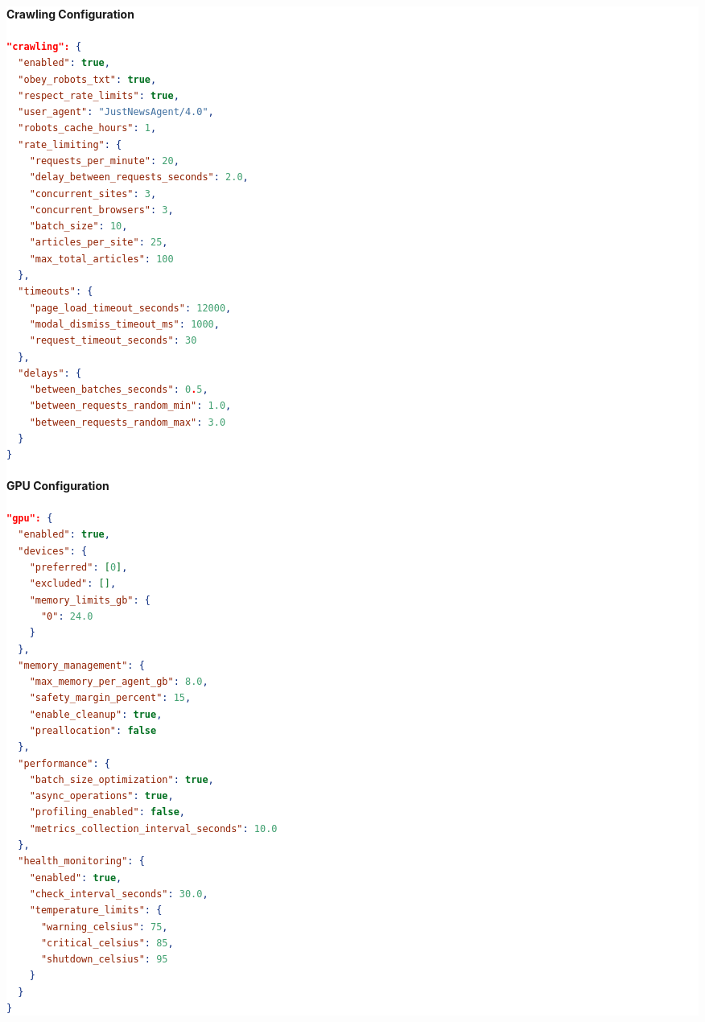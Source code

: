 #### Crawling Configuration
```json
"crawling": {
  "enabled": true,
  "obey_robots_txt": true,
  "respect_rate_limits": true,
  "user_agent": "JustNewsAgent/4.0",
  "robots_cache_hours": 1,
  "rate_limiting": {
    "requests_per_minute": 20,
    "delay_between_requests_seconds": 2.0,
    "concurrent_sites": 3,
    "concurrent_browsers": 3,
    "batch_size": 10,
    "articles_per_site": 25,
    "max_total_articles": 100
  },
  "timeouts": {
    "page_load_timeout_seconds": 12000,
    "modal_dismiss_timeout_ms": 1000,
    "request_timeout_seconds": 30
  },
  "delays": {
    "between_batches_seconds": 0.5,
    "between_requests_random_min": 1.0,
    "between_requests_random_max": 3.0
  }
}
```

#### GPU Configuration
```json
"gpu": {
  "enabled": true,
  "devices": {
    "preferred": [0],
    "excluded": [],
    "memory_limits_gb": {
      "0": 24.0
    }
  },
  "memory_management": {
    "max_memory_per_agent_gb": 8.0,
    "safety_margin_percent": 15,
    "enable_cleanup": true,
    "preallocation": false
  },
  "performance": {
    "batch_size_optimization": true,
    "async_operations": true,
    "profiling_enabled": false,
    "metrics_collection_interval_seconds": 10.0
  },
  "health_monitoring": {
    "enabled": true,
    "check_interval_seconds": 30.0,
    "temperature_limits": {
      "warning_celsius": 75,
      "critical_celsius": 85,
      "shutdown_celsius": 95
    }
  }
}
```